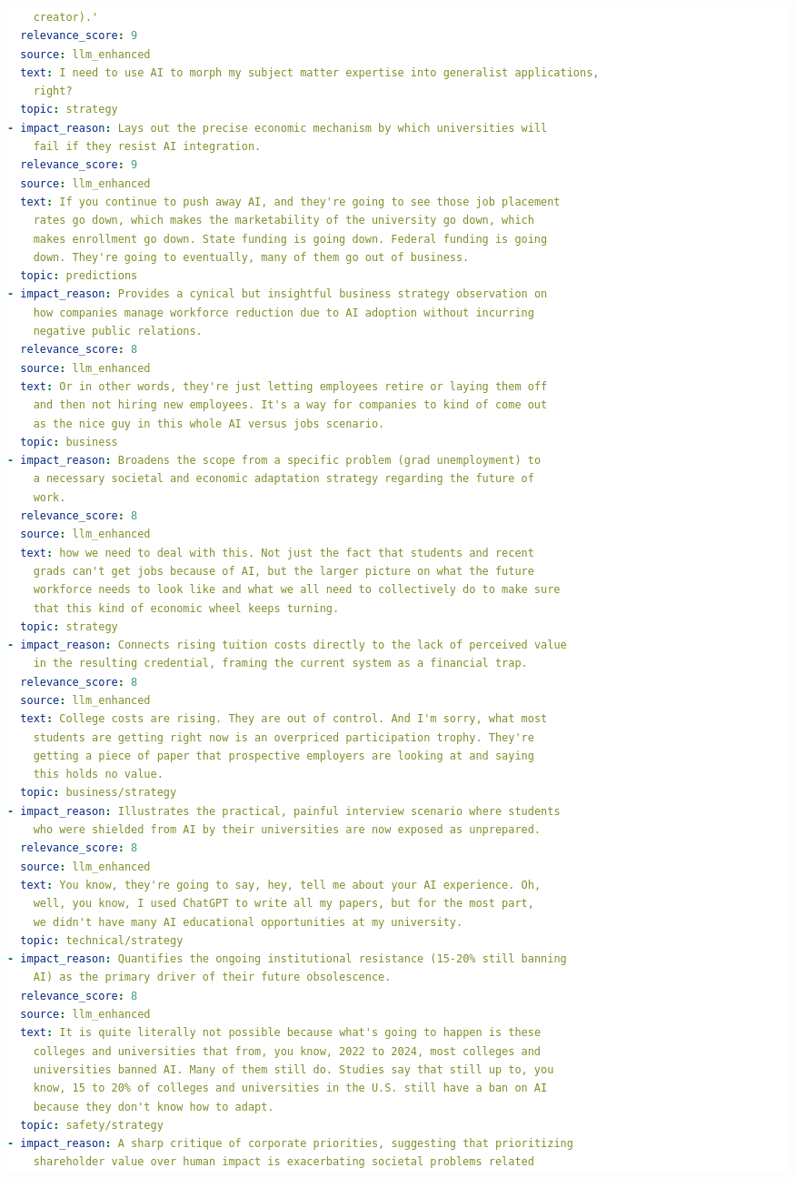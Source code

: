 ```yaml
    creator).'
  relevance_score: 9
  source: llm_enhanced
  text: I need to use AI to morph my subject matter expertise into generalist applications,
    right?
  topic: strategy
- impact_reason: Lays out the precise economic mechanism by which universities will
    fail if they resist AI integration.
  relevance_score: 9
  source: llm_enhanced
  text: If you continue to push away AI, and they're going to see those job placement
    rates go down, which makes the marketability of the university go down, which
    makes enrollment go down. State funding is going down. Federal funding is going
    down. They're going to eventually, many of them go out of business.
  topic: predictions
- impact_reason: Provides a cynical but insightful business strategy observation on
    how companies manage workforce reduction due to AI adoption without incurring
    negative public relations.
  relevance_score: 8
  source: llm_enhanced
  text: Or in other words, they're just letting employees retire or laying them off
    and then not hiring new employees. It's a way for companies to kind of come out
    as the nice guy in this whole AI versus jobs scenario.
  topic: business
- impact_reason: Broadens the scope from a specific problem (grad unemployment) to
    a necessary societal and economic adaptation strategy regarding the future of
    work.
  relevance_score: 8
  source: llm_enhanced
  text: how we need to deal with this. Not just the fact that students and recent
    grads can't get jobs because of AI, but the larger picture on what the future
    workforce needs to look like and what we all need to collectively do to make sure
    that this kind of economic wheel keeps turning.
  topic: strategy
- impact_reason: Connects rising tuition costs directly to the lack of perceived value
    in the resulting credential, framing the current system as a financial trap.
  relevance_score: 8
  source: llm_enhanced
  text: College costs are rising. They are out of control. And I'm sorry, what most
    students are getting right now is an overpriced participation trophy. They're
    getting a piece of paper that prospective employers are looking at and saying
    this holds no value.
  topic: business/strategy
- impact_reason: Illustrates the practical, painful interview scenario where students
    who were shielded from AI by their universities are now exposed as unprepared.
  relevance_score: 8
  source: llm_enhanced
  text: You know, they're going to say, hey, tell me about your AI experience. Oh,
    well, you know, I used ChatGPT to write all my papers, but for the most part,
    we didn't have many AI educational opportunities at my university.
  topic: technical/strategy
- impact_reason: Quantifies the ongoing institutional resistance (15-20% still banning
    AI) as the primary driver of their future obsolescence.
  relevance_score: 8
  source: llm_enhanced
  text: It is quite literally not possible because what's going to happen is these
    colleges and universities that from, you know, 2022 to 2024, most colleges and
    universities banned AI. Many of them still do. Studies say that still up to, you
    know, 15 to 20% of colleges and universities in the U.S. still have a ban on AI
    because they don't know how to adapt.
  topic: safety/strategy
- impact_reason: A sharp critique of corporate priorities, suggesting that prioritizing
    shareholder value over human impact is exacerbating societal problems related
```
